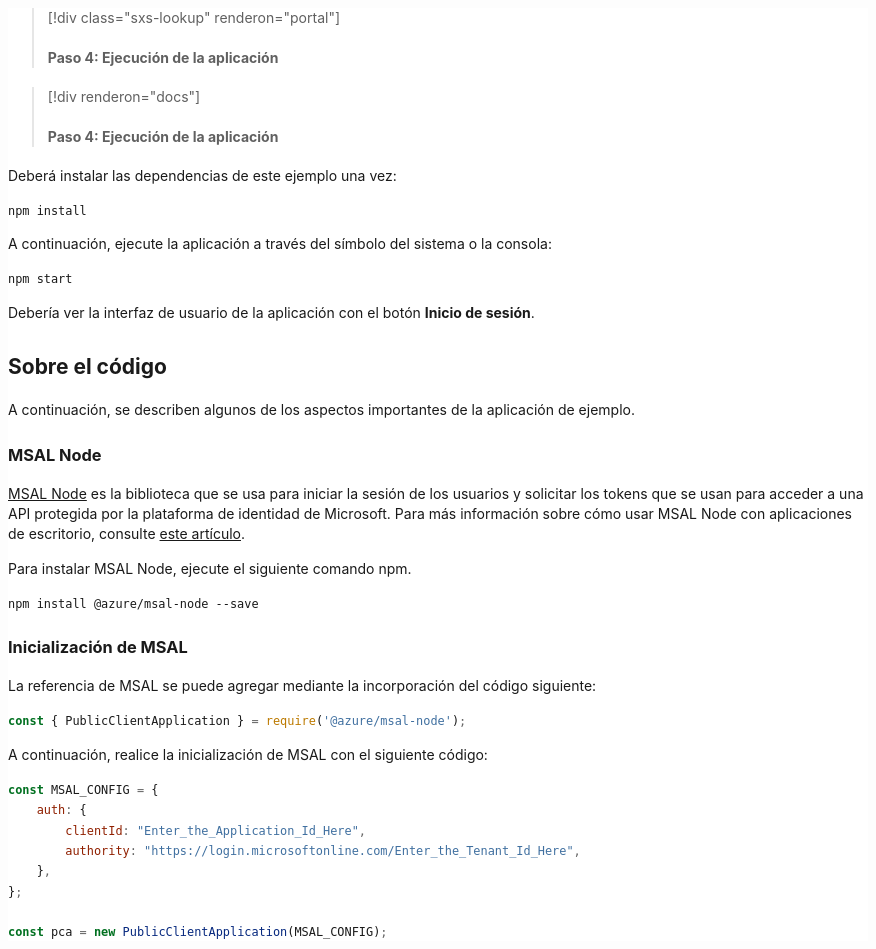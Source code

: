 > [!div class="sxs-lookup" renderon="portal"]
> #### <a name="step-4-run-the-application"></a>Paso 4: Ejecución de la aplicación

> [!div renderon="docs"]
> #### <a name="step-4-run-the-application"></a>Paso 4: Ejecución de la aplicación

Deberá instalar las dependencias de este ejemplo una vez:

```console
npm install
```

A continuación, ejecute la aplicación a través del símbolo del sistema o la consola:

```console
npm start
```

Debería ver la interfaz de usuario de la aplicación con el botón **Inicio de sesión**.

## <a name="about-the-code"></a>Sobre el código

A continuación, se describen algunos de los aspectos importantes de la aplicación de ejemplo.

### <a name="msal-node"></a>MSAL Node

[MSAL Node](https://github.com/AzureAD/microsoft-authentication-library-for-js/tree/dev/lib/msal-node) es la biblioteca que se usa para iniciar la sesión de los usuarios y solicitar los tokens que se usan para acceder a una API protegida por la plataforma de identidad de Microsoft. Para más información sobre cómo usar MSAL Node con aplicaciones de escritorio, consulte [este artículo](scenario-desktop-overview.md).

Para instalar MSAL Node, ejecute el siguiente comando npm.

```console
npm install @azure/msal-node --save
```

### <a name="msal-initialization"></a>Inicialización de MSAL

La referencia de MSAL se puede agregar mediante la incorporación del código siguiente:

```javascript
const { PublicClientApplication } = require('@azure/msal-node');
```

A continuación, realice la inicialización de MSAL con el siguiente código:

```javascript
const MSAL_CONFIG = {
    auth: {
        clientId: "Enter_the_Application_Id_Here",
        authority: "https://login.microsoftonline.com/Enter_the_Tenant_Id_Here",
    },
};

const pca = new PublicClientApplication(MSAL_CONFIG);
```
